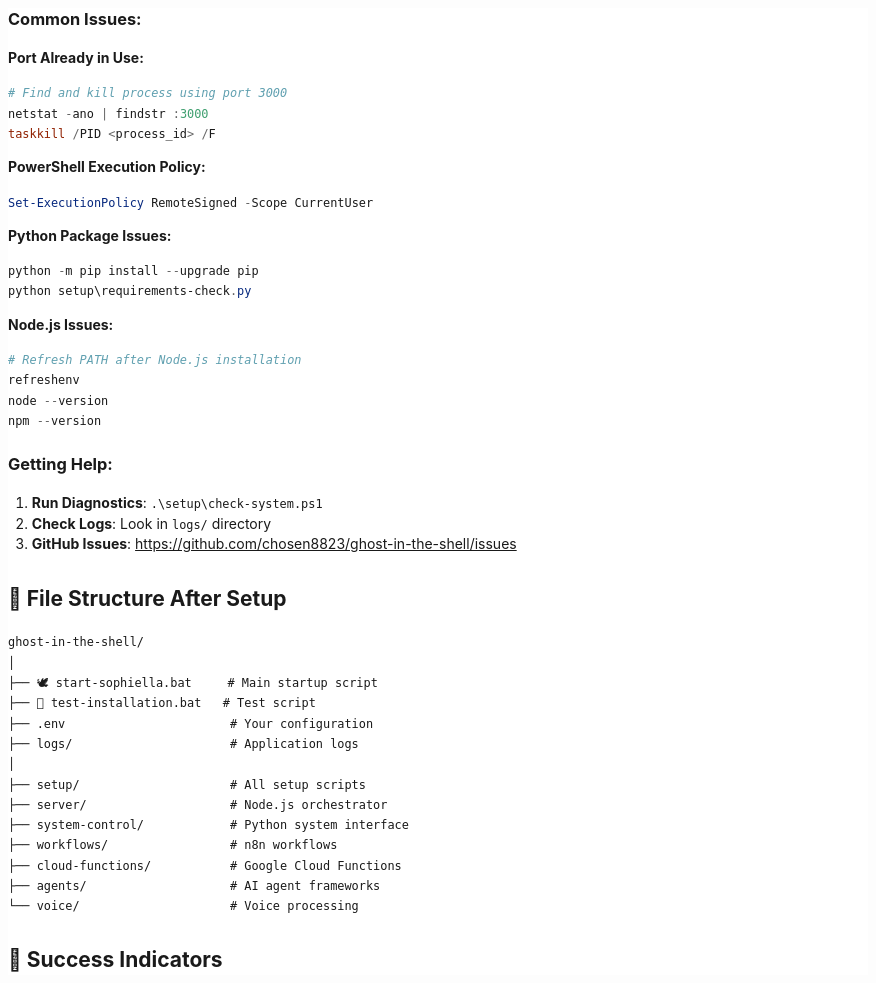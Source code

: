 ### Common Issues:

**Port Already in Use:**
```powershell
# Find and kill process using port 3000
netstat -ano | findstr :3000
taskkill /PID <process_id> /F
```

**PowerShell Execution Policy:**
```powershell
Set-ExecutionPolicy RemoteSigned -Scope CurrentUser
```

**Python Package Issues:**
```powershell
python -m pip install --upgrade pip
python setup\requirements-check.py
```

**Node.js Issues:**
```powershell
# Refresh PATH after Node.js installation
refreshenv
node --version
npm --version
```

### Getting Help:

1. **Run Diagnostics**: `.\setup\check-system.ps1`
2. **Check Logs**: Look in `logs/` directory
3. **GitHub Issues**: https://github.com/chosen8823/ghost-in-the-shell/issues

## 📁 File Structure After Setup

```
ghost-in-the-shell/
│
├── 🕊️ start-sophiella.bat     # Main startup script
├── 🧪 test-installation.bat   # Test script
├── .env                       # Your configuration
├── logs/                      # Application logs
│
├── setup/                     # All setup scripts
├── server/                    # Node.js orchestrator
├── system-control/            # Python system interface
├── workflows/                 # n8n workflows
├── cloud-functions/           # Google Cloud Functions
├── agents/                    # AI agent frameworks
└── voice/                     # Voice processing
```

## 🎉 Success Indicators
